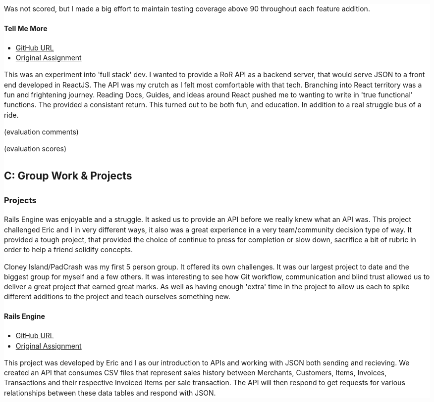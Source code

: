 Was not scored, but I made a big effort to maintain testing coverage above 90 throughout each feature addition.

#### Tell Me More

*   [GitHub URL]()
*   [Original Assignment]()

This was an experiment into 'full stack' dev. I wanted to provide a RoR API as a backend server, that would
serve JSON to a front end developed in ReactJS. The API was my crutch as I felt most comfortable with that
tech. Branching into React territory was a fun and frightening journey. Reading Docs, Guides, and ideas 
around React pushed me to wanting to write in 'true functional' functions. The provided a consistant return.
This turned out to be both fun, and education. In addition to a real struggle bus of a ride.

(evaluation comments)

(evaluation scores)


## C: Group Work & Projects

### Projects

Rails Engine was enjoyable and a struggle. It asked us to provide an API before we really knew what an API
was. This project challenged Eric and I in very different ways, it also was a great experience in a very
team/community decision type of way. It provided a tough project, that provided the choice of continue to press
for completion or slow down, sacrifice a bit of rubric in order to help a friend solidify concepts.

Cloney Island/PadCrash was my first 5 person group. It offered its own challenges. It was our largest project
to date and the biggest group for myself and a few others. It was interesting to see how Git workflow, communication
and blind trust allowed us to deliver a great project that earned great marks. As well as having enough 'extra'
time in the project to allow us each to spike different additions to the project and teach ourselves something
new.

#### Rails Engine

*   [GitHub URL](https://github.com/Sh1pley/rails_engine)
*   [Original Assignment](https://github.com/turingschool/curriculum/blob/master/source/projects/rales_engine.markdown)

This project was developed by Eric and I as our introduction to APIs and working with JSON both sending and recieving. We created an API that consumes CSV files that represent sales history between Merchants, Customers, Items, Invoices, Transactions and their respective Invoiced Items per sale transaction. The API will then respond to get requests for various relationships between these data tables and respond with JSON.
